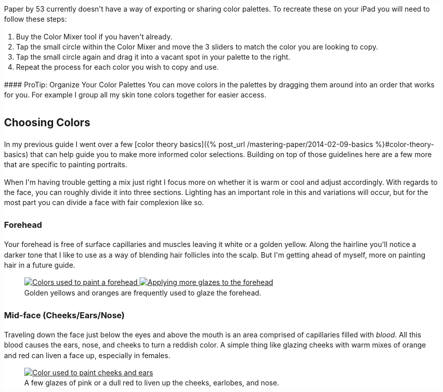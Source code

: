 </figure>

Paper by 53 currently doesn't have a way of exporting or sharing color palettes. To recreate these on your iPad you will need to follow these steps:

1. Buy the Color Mixer tool if you haven't already.
2. Tap the small circle within the Color Mixer and move the 3 sliders to match the color you are looking to copy.
3. Tap the small circle again and drag it into a vacant spot in your palette to the right.
4. Repeat the process for each color you wish to copy and use.

<div class="notice--info" markdown="1">
#### ProTip: Organize Your Color Palettes
You can move colors in the palettes by dragging them around into an order that works for you. For example I group all my skin tone colors together for easier access.
</div>

## Choosing Colors

In my previous guide I went over a few [color theory basics]({% post_url /mastering-paper/2014-02-09-basics %}#color-theory-basics) that can help guide you to make more informed color selections. Building on top of those guidelines here are a few more that are specific to painting portraits.

When I'm having trouble getting a mix just right I focus more on whether it is warm or cool and adjust accordingly. With regards to the face, you can roughly divide it into three sections. Lighting has an important role in this and variations will occur, but for the most part you can divide a face with fair complexion like so.

### Forehead

Your forehead is free of surface capillaries and muscles leaving it white or a golden yellow. Along the hairline you'll notice a darker tone that I like to use as a way of blending hair follicles into the scalp. But I'm getting ahead of myself, more on painting hair in a future guide.

<figure class="half">
  <a href="/assets/images/paper-53-face-forehead-glaze-1-lg.jpg">
    <img src="/assets/images/paper-53-face-forehead-glaze-1.jpg" alt="Colors used to paint a forehead">
  </a>
  <a href="/assets/images/paper-53-face-forehead-glaze-2-lg.jpg">
    <img src="/assets/images/paper-53-face-forehead-glaze-2.jpg" alt="Applying more glazes to the forehead">
  </a>
  <figcaption>Golden yellows and oranges are frequently used to glaze the forehead.</figcaption>
</figure>

### Mid-face (Cheeks/Ears/Nose)

Traveling down the face just below the eyes and above the mouth is an area comprised of capillaries filled with *blood*. All this blood causes the ears, nose, and cheeks to turn a reddish color. A simple thing like glazing cheeks with warm mixes of orange and red can liven a face up, especially in females.

<figure>
  <a href="/assets/images/paper-53-face-cheek-glaze-lg.jpg">
    <img src="/assets/images/paper-53-face-cheek-glaze.jpg" alt="Color used to paint cheeks and ears">
  </a>
  <figcaption>A few glazes of pink or a dull red to liven up the cheeks, earlobes, and nose.</figcaption>
</figure>
